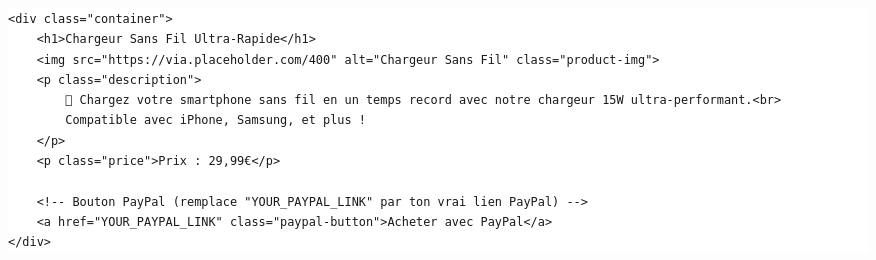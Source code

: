     <div class="container">
        <h1>Chargeur Sans Fil Ultra-Rapide</h1>
        <img src="https://via.placeholder.com/400" alt="Chargeur Sans Fil" class="product-img">
        <p class="description">
            🔋 Chargez votre smartphone sans fil en un temps record avec notre chargeur 15W ultra-performant.<br>
            Compatible avec iPhone, Samsung, et plus !
        </p>
        <p class="price">Prix : 29,99€</p>

        <!-- Bouton PayPal (remplace "YOUR_PAYPAL_LINK" par ton vrai lien PayPal) -->
        <a href="YOUR_PAYPAL_LINK" class="paypal-button">Acheter avec PayPal</a>
    </div>

</body>
</html>
